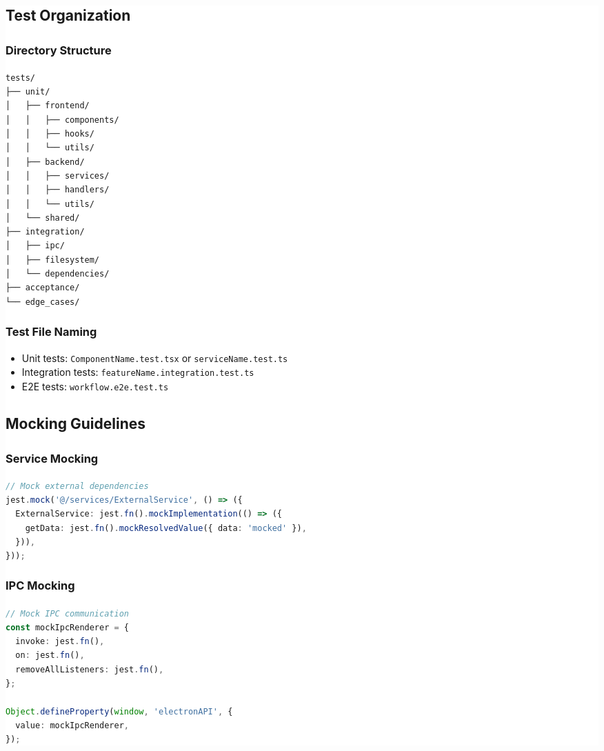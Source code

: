 ## Test Organization

### Directory Structure

```
tests/
├── unit/
│   ├── frontend/
│   │   ├── components/
│   │   ├── hooks/
│   │   └── utils/
│   ├── backend/
│   │   ├── services/
│   │   ├── handlers/
│   │   └── utils/
│   └── shared/
├── integration/
│   ├── ipc/
│   ├── filesystem/
│   └── dependencies/
├── acceptance/
└── edge_cases/
```

### Test File Naming

- Unit tests: `ComponentName.test.tsx` or `serviceName.test.ts`
- Integration tests: `featureName.integration.test.ts`
- E2E tests: `workflow.e2e.test.ts`

## Mocking Guidelines

### Service Mocking

```typescript
// Mock external dependencies
jest.mock('@/services/ExternalService', () => ({
  ExternalService: jest.fn().mockImplementation(() => ({
    getData: jest.fn().mockResolvedValue({ data: 'mocked' }),
  })),
}));
```

### IPC Mocking

```typescript
// Mock IPC communication
const mockIpcRenderer = {
  invoke: jest.fn(),
  on: jest.fn(),
  removeAllListeners: jest.fn(),
};

Object.defineProperty(window, 'electronAPI', {
  value: mockIpcRenderer,
});
```
